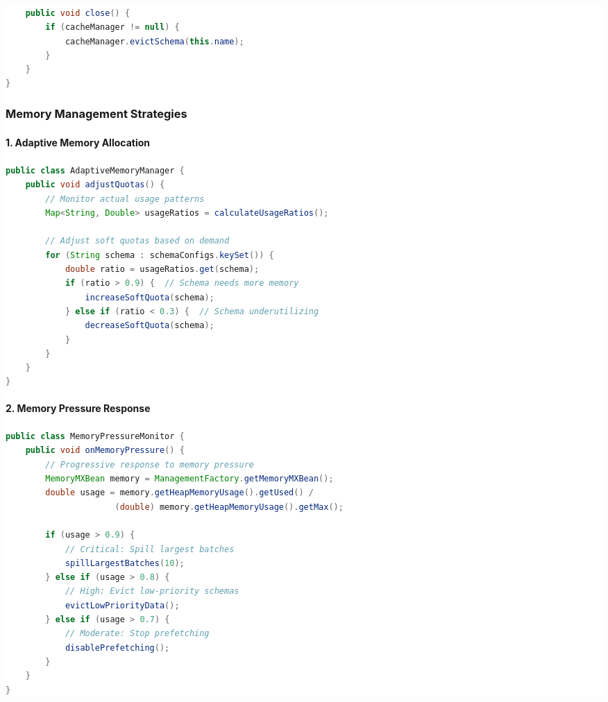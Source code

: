 ```java
    public void close() {
        if (cacheManager != null) {
            cacheManager.evictSchema(this.name);
        }
    }
}
```

### Memory Management Strategies

#### 1. Adaptive Memory Allocation
```java
public class AdaptiveMemoryManager {
    public void adjustQuotas() {
        // Monitor actual usage patterns
        Map<String, Double> usageRatios = calculateUsageRatios();

        // Adjust soft quotas based on demand
        for (String schema : schemaConfigs.keySet()) {
            double ratio = usageRatios.get(schema);
            if (ratio > 0.9) {  // Schema needs more memory
                increaseSoftQuota(schema);
            } else if (ratio < 0.3) {  // Schema underutilizing
                decreaseSoftQuota(schema);
            }
        }
    }
}
```

#### 2. Memory Pressure Response
```java
public class MemoryPressureMonitor {
    public void onMemoryPressure() {
        // Progressive response to memory pressure
        MemoryMXBean memory = ManagementFactory.getMemoryMXBean();
        double usage = memory.getHeapMemoryUsage().getUsed() /
                      (double) memory.getHeapMemoryUsage().getMax();

        if (usage > 0.9) {
            // Critical: Spill largest batches
            spillLargestBatches(10);
        } else if (usage > 0.8) {
            // High: Evict low-priority schemas
            evictLowPriorityData();
        } else if (usage > 0.7) {
            // Moderate: Stop prefetching
            disablePrefetching();
        }
    }
}
```
